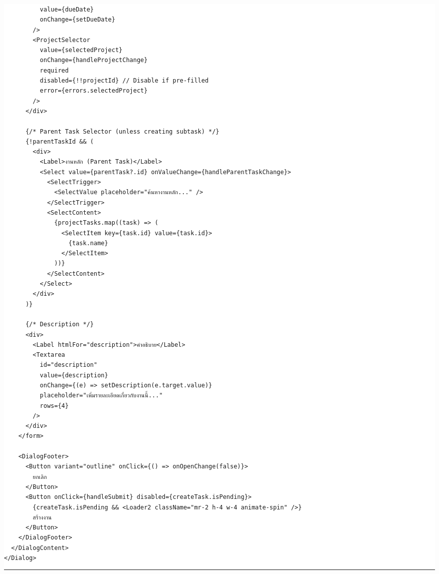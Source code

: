 ```tsx
          value={dueDate}
          onChange={setDueDate}
        />
        <ProjectSelector
          value={selectedProject}
          onChange={handleProjectChange}
          required
          disabled={!!projectId} // Disable if pre-filled
          error={errors.selectedProject}
        />
      </div>

      {/* Parent Task Selector (unless creating subtask) */}
      {!parentTaskId && (
        <div>
          <Label>งานหลัก (Parent Task)</Label>
          <Select value={parentTask?.id} onValueChange={handleParentTaskChange}>
            <SelectTrigger>
              <SelectValue placeholder="ค้นหางานหลัก..." />
            </SelectTrigger>
            <SelectContent>
              {projectTasks.map((task) => (
                <SelectItem key={task.id} value={task.id}>
                  {task.name}
                </SelectItem>
              ))}
            </SelectContent>
          </Select>
        </div>
      )}

      {/* Description */}
      <div>
        <Label htmlFor="description">คำอธิบาย</Label>
        <Textarea
          id="description"
          value={description}
          onChange={(e) => setDescription(e.target.value)}
          placeholder="เพิ่มรายละเอียดเกี่ยวกับงานนี้..."
          rows={4}
        />
      </div>
    </form>

    <DialogFooter>
      <Button variant="outline" onClick={() => onOpenChange(false)}>
        ยกเลิก
      </Button>
      <Button onClick={handleSubmit} disabled={createTask.isPending}>
        {createTask.isPending && <Loader2 className="mr-2 h-4 w-4 animate-spin" />}
        สร้างงาน
      </Button>
    </DialogFooter>
  </DialogContent>
</Dialog>
```

---
